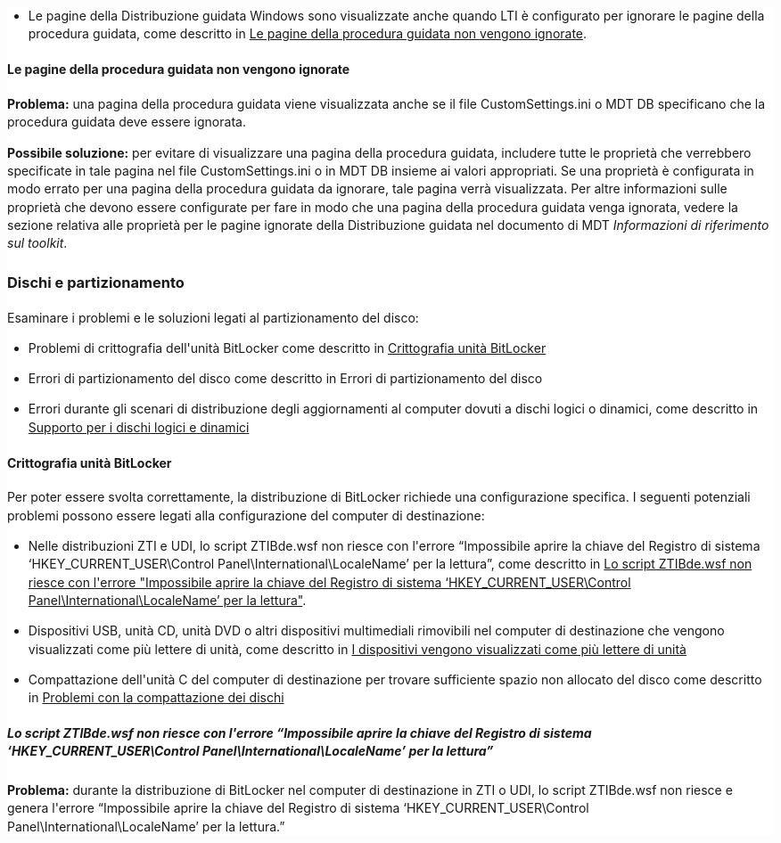 -   Le pagine della Distribuzione guidata Windows sono visualizzate anche quando LTI è configurato per ignorare le pagine della procedura guidata, come descritto in [Le pagine della procedura guidata non vengono ignorate](#WizardPagesareNotSkipped).  

####  <a name="WizardPagesareNotSkipped"></a> Le pagine della procedura guidata non vengono ignorate  
 **Problema:** una pagina della procedura guidata viene visualizzata anche se il file CustomSettings.ini o MDT DB specificano che la procedura guidata deve essere ignorata.  

 **Possibile soluzione:** per evitare di visualizzare una pagina della procedura guidata, includere tutte le proprietà che verrebbero specificate in tale pagina nel file CustomSettings.ini o in MDT DB insieme ai valori appropriati. Se una proprietà è configurata in modo errato per una pagina della procedura guidata da ignorare, tale pagina verrà visualizzata. Per altre informazioni sulle proprietà che devono essere configurate per fare in modo che una pagina della procedura guidata venga ignorata, vedere la sezione relativa alle proprietà per le pagine ignorate della Distribuzione guidata nel documento di MDT *Informazioni di riferimento sul toolkit*.  

### <a name="disks-and-partitioning"></a>Dischi e partizionamento  
 Esaminare i problemi e le soluzioni legati al partizionamento del disco:  

-   Problemi di crittografia dell'unità BitLocker come descritto in [Crittografia unità BitLocker](#BitLockerDriveEncryption)  

-   Errori di partizionamento del disco come descritto in Errori di partizionamento del disco  

-   Errori durante gli scenari di distribuzione degli aggiornamenti al computer dovuti a dischi logici o dinamici, come descritto in [Supporto per i dischi logici e dinamici](#SupportforLoogicalandDynamicDisks)  

####  <a name="BitLockerDriveEncryption"></a> Crittografia unità BitLocker  
 Per poter essere svolta correttamente, la distribuzione di BitLocker richiede una configurazione specifica. I seguenti potenziali problemi possono essere legati alla configurazione del computer di destinazione:  

-   Nelle distribuzioni ZTI e UDI, lo script ZTIBde.wsf non riesce con l'errore “Impossibile aprire la chiave del Registro di sistema ‘HKEY\_CURRENT\_USER\\Control Panel\\International\\LocaleName’ per la lettura”, come descritto in [Lo script ZTIBde.wsf non riesce con l'errore "Impossibile aprire la chiave del Registro di sistema ‘HKEY_CURRENT_USER\Control Panel\International\LocaleName’ per la lettura"](#ZTIBde.wsf).  

-   Dispositivi USB, unità CD, unità DVD o altri dispositivi multimediali rimovibili nel computer di destinazione che vengono visualizzati come più lettere di unità, come descritto in [I dispositivi vengono visualizzati come più lettere di unità](#DevicesAppearasMultipleDriveLetters)  

-   Compattazione dell'unità C del computer di destinazione per trovare sufficiente spazio non allocato del disco come descritto in [Problemi con la compattazione dei dischi](#ProblemswithShrinkingDisks)  

#####  <a name="ZTIBde.wsf"></a> Lo script ZTIBde.wsf non riesce con l'errore “Impossibile aprire la chiave del Registro di sistema ‘HKEY\_CURRENT\_USER\\Control Panel\\International\\LocaleName’ per la lettura”  
 **Problema:** durante la distribuzione di BitLocker nel computer di destinazione in ZTI o UDI, lo script ZTIBde.wsf non riesce e genera l'errore “Impossibile aprire la chiave del Registro di sistema ‘HKEY\_CURRENT\_USER\\Control Panel\\International\\LocaleName’ per la lettura.”  
